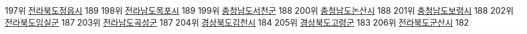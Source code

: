   <tr>
    <td>197위</td>
    <td><a href="/apt/전라북도정읍시{dong}">전라북도정읍시</a></td>
    <td>189</td>
  </tr>

  <tr>
    <td>198위</td>
    <td><a href="/apt/전라남도목포시{dong}">전라남도목포시</a></td>
    <td>189</td>
  </tr>

  <tr>
    <td>199위</td>
    <td><a href="/apt/충청남도서천군{dong}">충청남도서천군</a></td>
    <td>188</td>
  </tr>

  <tr>
    <td>200위</td>
    <td><a href="/apt/충청남도논산시{dong}">충청남도논산시</a></td>
    <td>188</td>
  </tr>

  <tr>
    <td>201위</td>
    <td><a href="/apt/충청남도보령시{dong}">충청남도보령시</a></td>
    <td>188</td>
  </tr>

  <tr>
    <td>202위</td>
    <td><a href="/apt/전라북도임실군{dong}">전라북도임실군</a></td>
    <td>187</td>
  </tr>

  <tr>
    <td>203위</td>
    <td><a href="/apt/전라남도곡성군{dong}">전라남도곡성군</a></td>
    <td>187</td>
  </tr>

  <tr>
    <td>204위</td>
    <td><a href="/apt/경상북도김천시{dong}">경상북도김천시</a></td>
    <td>184</td>
  </tr>

  <tr>
    <td>205위</td>
    <td><a href="/apt/경상북도고령군{dong}">경상북도고령군</a></td>
    <td>183</td>
  </tr>

  <tr>
    <td>206위</td>
    <td><a href="/apt/전라북도군산시{dong}">전라북도군산시</a></td>
    <td>182</td>
  </tr>
